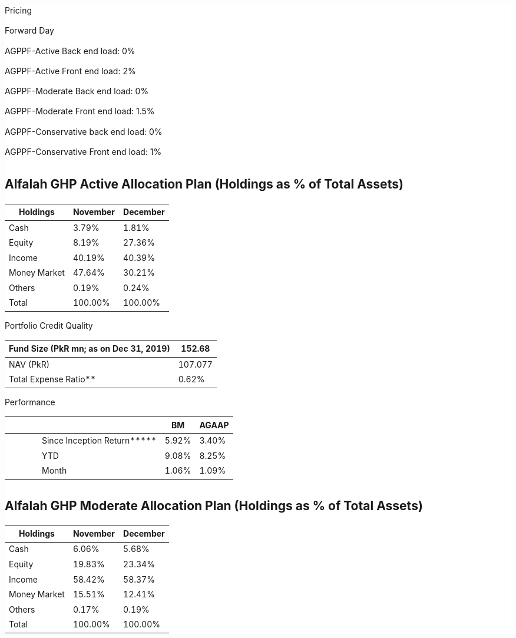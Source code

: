 Pricing

Forward Day

AGPPF-Active Back end load: 0%

AGPPF-Active Front end load: 2%

AGPPF-Moderate Back end load: 0%

AGPPF-Moderate Front end load: 1.5%

AGPPF-Conservative back end load: 0%

AGPPF-Conservative Front end load: 1%

## Alfalah GHP Active Allocation Plan (Holdings as % of Total Assets)

|Holdings|November|December|
|---|---|---|
|Cash|3.79%|1.81%|
|Equity|8.19%|27.36%|
|Income|40.19%|40.39%|
|Money Market|47.64%|30.21%|
|Others|0.19%|0.24%|
|Total|100.00%|100.00%|

Portfolio Credit Quality

|Fund Size (PkR mn; as on Dec 31, 2019)|152.68|
|---|---|
|NAV (PkR)|107.077|
|Total Expense Ratio**|0.62%|

Performance

| | | | | |BM|AGAAP|
|---|---|---|---|---|---|---|
| | | | |Since Inception Return*****|5.92%|3.40%|
| | | | |YTD|9.08%|8.25%|
| | | | |Month|1.06%|1.09%|

## Alfalah GHP Moderate Allocation Plan (Holdings as % of Total Assets)

|Holdings|November|December|
|---|---|---|
|Cash|6.06%|5.68%|
|Equity|19.83%|23.34%|
|Income|58.42%|58.37%|
|Money Market|15.51%|12.41%|
|Others|0.17%|0.19%|
|Total|100.00%|100.00%|
